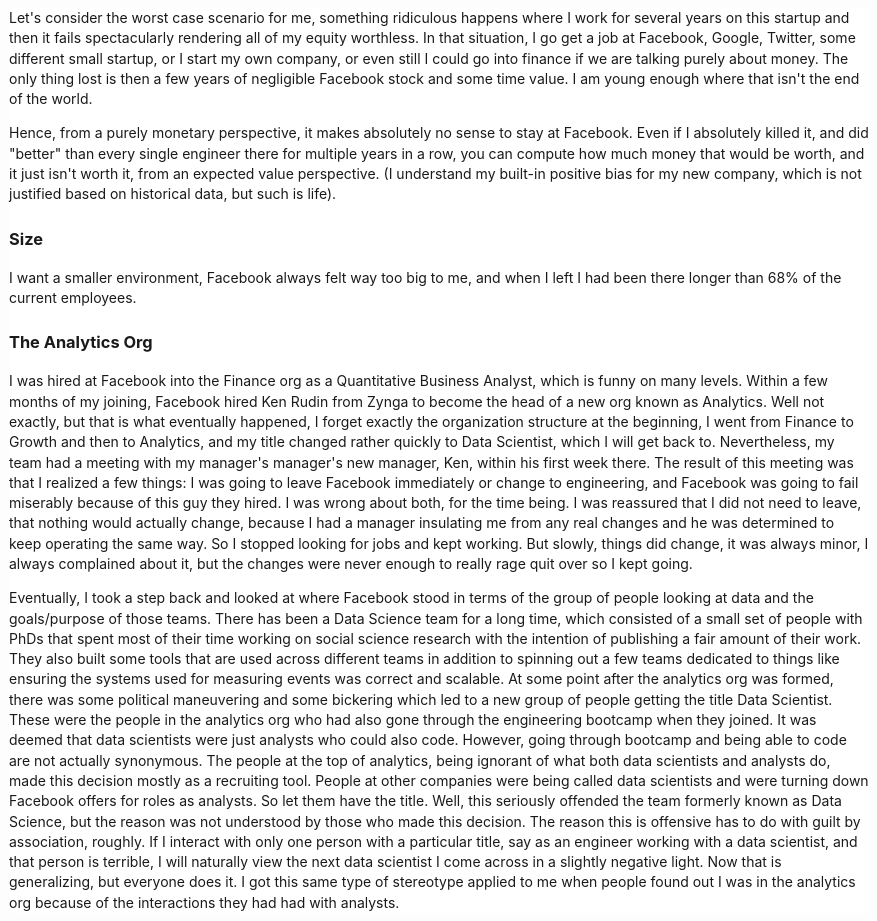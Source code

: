 Let's consider the worst case scenario for me, something ridiculous happens where I work
for several years on this startup and then it fails spectacularly rendering all of my
equity worthless. In that situation, I go get a job at Facebook, Google, Twitter, some
different small startup, or I start my own company, or even still I could go into
finance if we are talking purely about money. The only thing lost is then a few years of
negligible Facebook stock and some time value. I am young enough where that isn't the
end of the world.

Hence, from a purely monetary perspective, it makes absolutely no sense to stay at
Facebook. Even if I absolutely killed it, and did "better" than every single engineer
there for multiple years in a row, you can compute how much money that would be worth,
and it just isn't worth it, from an expected value perspective. (I understand my
built-in positive bias for my new company, which is not justified based on historical
data, but such is life).

### Size

I want a smaller environment, Facebook always felt way too big to me, and when I left
I had been there longer than 68% of the current employees.

### The Analytics Org

I was hired at Facebook into the Finance org as a Quantitative Business Analyst, which
is funny on many levels. Within a few months of my joining, Facebook hired Ken Rudin
from Zynga to become the head of a new org known as Analytics. Well not exactly,
but that is what eventually happened, I forget exactly the organization structure at
the beginning, I went from Finance to Growth and then to Analytics, and my title
changed rather quickly to Data Scientist, which I will get back to. Nevertheless,
my team had a meeting with my manager's manager's new manager, Ken, within his first
week there. The result of this meeting was that I realized a few things: I was going
to leave Facebook immediately or change to engineering, and Facebook was going to
fail miserably because of this guy they hired. I was wrong about both, for the time
being. I was reassured that I did not need to leave, that nothing would actually change,
because I had a manager insulating me from any real changes and he was determined to
keep operating the same way. So I stopped looking for jobs and kept working. But slowly,
things did change, it was always minor, I always complained about it, but the changes
were never enough to really rage quit over so I kept going.

Eventually, I took a step back and looked at where Facebook stood in terms of the
group of people looking at data and the goals/purpose of those teams. There has been a
Data Science team for a long time, which consisted of a small set of people with PhDs
that spent most of their time working on social science research with the intention
of publishing a fair amount of their work. They also built some tools that are used
across different teams in addition to spinning out a few teams dedicated to things
like ensuring the systems used for measuring events was correct and scalable. At some
point after the analytics org was formed, there was some political maneuvering and
some bickering which led to a new group of people getting the title Data Scientist.
These were the people in the analytics org who had also gone through the engineering
bootcamp when they joined. It was deemed that data scientists were just analysts who
could also code. However, going through bootcamp and being able to code are not actually
synonymous. The people at the top of analytics, being ignorant of what both data
scientists and analysts do, made this decision mostly as a recruiting tool. People at
other companies were being called data scientists and were turning down Facebook
offers for roles as analysts. So let them have the title. Well, this seriously
offended the team formerly known as Data Science, but the reason was not understood
by those who made this decision. The reason this is offensive has to do with guilt
by association, roughly. If I interact with only one person with a particular title,
say as an engineer working with a data scientist, and that person is terrible, I
will naturally view the next data scientist I come across in a slightly negative light.
Now that is generalizing, but everyone does it. I got this same type of stereotype
applied to me when people found out I was in the analytics org because of the
interactions they had had with analysts.
